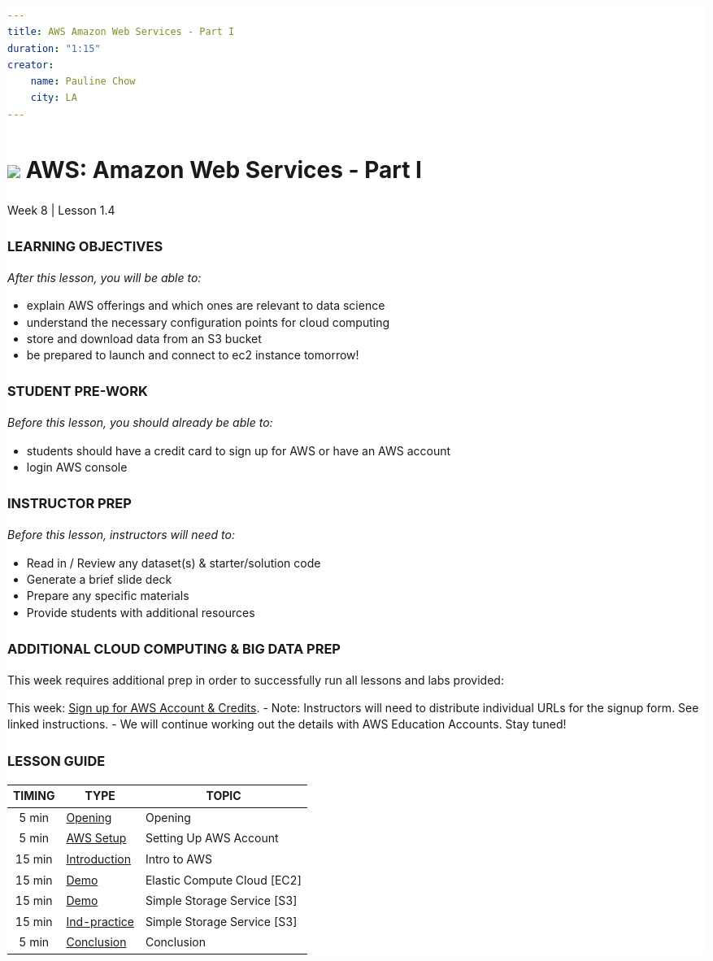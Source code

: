 ```yaml
---
title: AWS Amazon Web Services - Part I
duration: "1:15"
creator:
    name: Pauline Chow 
    city: LA
---
```


# ![](https://ga-dash.s3.amazonaws.com/production/assets/logo-9f88ae6c9c3871690e33280fcf557f33.png) AWS: Amazon Web Services - Part I
Week 8 | Lesson 1.4

### LEARNING OBJECTIVES
*After this lesson, you will be able to:*
- explain AWS offerings and which ones are relevant to data science
- understand the necessary configuration points for cloud computing
- store and download data from an S3 bucket
- be prepared to launch and connect to ec2 instance tomorrow!

### STUDENT PRE-WORK
*Before this lesson, you should already be able to:*
- students should have a credit card to sign up for AWS or have an AWS account
- login AWS console

### INSTRUCTOR PREP
*Before this lesson, instructors will need to:*
- Read in / Review any dataset(s) & starter/solution code
- Generate a brief slide deck
- Prepare any specific materials
- Provide students with additional resources

### ADDITIONAL CLOUD COMPUTING & BIG DATA PREP
This week requires additional prep in order to successfully run all lessons and labs provided:

This week: [Sign up for AWS Account & Credits](../AWS-instructions.md).
    - Note: Instructors will need to distribute individual URLs for the signup form. See linked instructions.
    - We will continue working out the details with AWS Education Accounts. Stay tuned! 


### LESSON GUIDE
| TIMING  | TYPE  | TOPIC  |
|:-:|---|---|
| 5 min | [Opening](#opening) | Opening |
| 5 min | [AWS Setup](#opening) | Setting Up AWS Account |
| 15 min | [Introduction](#introduction) | Intro to AWS |
| 15 min | [Demo](#demo) | Elastic Compute Cloud [EC2] |
| 15 min | [Demo](#demo) | Simple Storage Service [S3] |
| 15 min | [Ind-practice](#ind-practice) | Simple Storage Service [S3] |
| 5 min | [Conclusion](#conclusion) | Conclusion |
